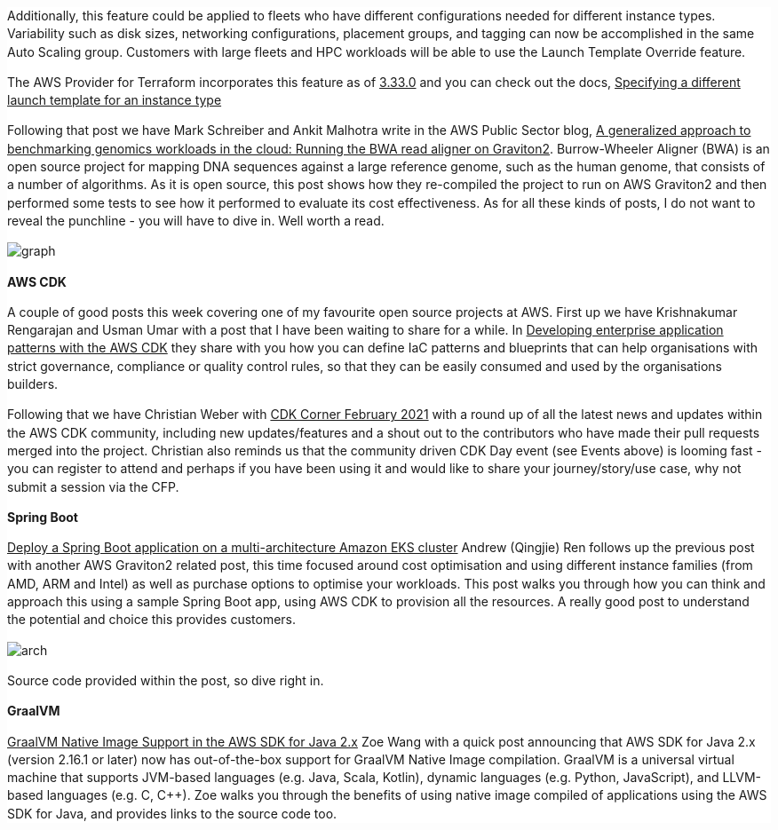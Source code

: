 Additionally, this feature could be applied to fleets who have different configurations needed for different instance types. Variability such as disk sizes, networking configurations, placement groups, and tagging can now be accomplished in the same Auto Scaling group. Customers with large fleets and HPC workloads will be able to use the Launch Template Override feature.

The AWS Provider for Terraform incorporates this feature as of [3.33.0](https://aws-oss.beachgeek.co.uk/7q) and you can check out the docs, [Specifying a different launch template for an instance type](https://aws-oss.beachgeek.co.uk/7r)

Following that post we have Mark Schreiber and Ankit Malhotra write in the AWS Public Sector blog, [A generalized approach to benchmarking genomics workloads in the cloud: Running the BWA read aligner on Graviton2](https://aws-oss.beachgeek.co.uk/85). Burrow-Wheeler Aligner (BWA) is an open source project for mapping DNA sequences against a large reference genome, such as the human genome, that consists of a number of algorithms. As it is open source, this post shows how they re-compiled the project to run on AWS Graviton2 and then performed some tests to see how it performed to evaluate its cost effectiveness. As for all these kinds of posts, I do not want to reveal the punchline - you will have to dive in. Well worth a read.

![graph](https://d2908q01vomqb2.cloudfront.net/9e6a55b6b4563e652a23be9d623ca5055c356940/2021/02/23/Figure-5-Cost-efficiency-by-optimization-type.jpg)

**AWS CDK**

A couple of good posts this week covering one of my favourite open source projects at AWS. First up we have Krishnakumar Rengarajan and Usman Umar with a post that I have been waiting to share for a while. In [Developing enterprise application patterns with the AWS CDK](https://aws-oss.beachgeek.co.uk/2b) they share with you how you can define IaC patterns and blueprints that can help organisations with strict governance, compliance or quality control rules, so that they can be easily consumed and used by the organisations builders.

Following that we have Christian Weber with [CDK Corner February 2021](https://aws-oss.beachgeek.co.uk/81) with a round up of all the latest news and updates within the AWS CDK community, including new updates/features and a shout out to the contributors who have made their pull requests merged into the project. Christian also reminds us that the community driven CDK Day event (see Events above) is looming fast - you can register to attend and perhaps if you have been using it and would like to share your journey/story/use case, why not submit a session via the CFP.

**Spring Boot**

[Deploy a Spring Boot application on a multi-architecture Amazon EKS cluster](https://aws-oss.beachgeek.co.uk/7z) Andrew (Qingjie) Ren follows up the previous post with another AWS Graviton2 related post, this time focused around cost optimisation and using different instance families (from AMD, ARM and Intel) as well as purchase options to optimise your workloads. This post walks you through how you can think and approach this using a sample Spring Boot app, using AWS CDK to provision all the resources. A really good post to understand the potential and choice this provides customers.

![arch](https://d2908q01vomqb2.cloudfront.net/fe2ef495a1152561572949784c16bf23abb28057/2021/02/23/image-2021-02-23T130240.039.png)

Source code provided within the post, so dive right in.

**GraalVM**

[GraalVM Native Image Support in the AWS SDK for Java 2.x](https://aws-oss.beachgeek.co.uk/87) Zoe Wang with a quick post announcing that AWS SDK for Java 2.x (version 2.16.1 or later) now has out-of-the-box support for GraalVM Native Image compilation. GraalVM is a universal virtual machine that supports JVM-based languages (e.g. Java, Scala, Kotlin), dynamic languages (e.g. Python, JavaScript), and LLVM-based languages (e.g. C, C++). Zoe walks you through the benefits of using native image compiled of applications using the AWS SDK for Java, and provides links to the source code too.
